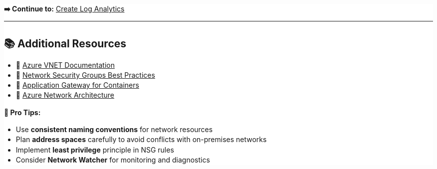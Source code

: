 **➡️ Continue to:** [Create Log Analytics](./3-Create-Log-Analytics.md)

---

## 📚 **Additional Resources**

- 🔗 [Azure VNET Documentation](https://docs.microsoft.com/en-us/azure/virtual-network/)
- 🔗 [Network Security Groups Best Practices](https://docs.microsoft.com/en-us/azure/virtual-network/network-security-groups-overview)
- 🔗 [Application Gateway for Containers](https://docs.microsoft.com/en-us/azure/application-gateway/)
- 🔗 [Azure Network Architecture](https://docs.microsoft.com/en-us/azure/architecture/networking/)

**🎯 Pro Tips:**
- Use **consistent naming conventions** for network resources
- Plan **address spaces** carefully to avoid conflicts with on-premises networks
- Implement **least privilege** principle in NSG rules
- Consider **Network Watcher** for monitoring and diagnostics

